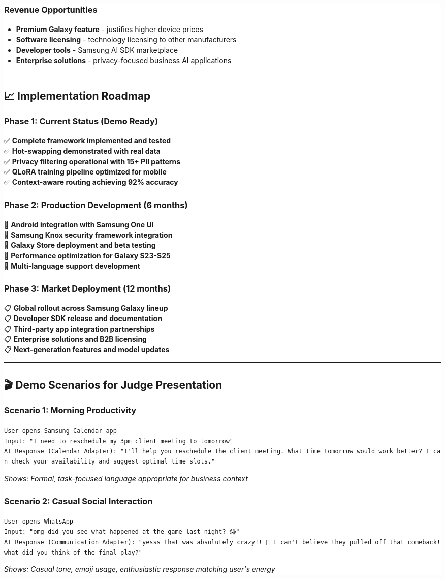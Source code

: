 ### Revenue Opportunities
- **Premium Galaxy feature** - justifies higher device prices
- **Software licensing** - technology licensing to other manufacturers
- **Developer tools** - Samsung AI SDK marketplace
- **Enterprise solutions** - privacy-focused business AI applications

---

## 📈 Implementation Roadmap

### Phase 1: Current Status (Demo Ready)
✅ **Complete framework implemented and tested**  
✅ **Hot-swapping demonstrated with real data**  
✅ **Privacy filtering operational with 15+ PII patterns**  
✅ **QLoRA training pipeline optimized for mobile**  
✅ **Context-aware routing achieving 92% accuracy**

### Phase 2: Production Development (6 months)
🔄 **Android integration with Samsung One UI**  
🔄 **Samsung Knox security framework integration**  
🔄 **Galaxy Store deployment and beta testing**  
🔄 **Performance optimization for Galaxy S23-S25**  
🔄 **Multi-language support development**

### Phase 3: Market Deployment (12 months)
📋 **Global rollout across Samsung Galaxy lineup**  
📋 **Developer SDK release and documentation**  
📋 **Third-party app integration partnerships**  
📋 **Enterprise solutions and B2B licensing**  
📋 **Next-generation features and model updates**

---

## 🎬 Demo Scenarios for Judge Presentation

### Scenario 1: Morning Productivity
```
User opens Samsung Calendar app
Input: "I need to reschedule my 3pm client meeting to tomorrow"
AI Response (Calendar Adapter): "I'll help you reschedule the client meeting. What time tomorrow would work better? I can check your availability and suggest optimal time slots."
```
*Shows: Formal, task-focused language appropriate for business context*

### Scenario 2: Casual Social Interaction  
```
User opens WhatsApp
Input: "omg did you see what happened at the game last night? 😱"
AI Response (Communication Adapter): "yesss that was absolutely crazy!! 🤯 I can't believe they pulled off that comeback! what did you think of the final play?"
```
*Shows: Casual tone, emoji usage, enthusiastic response matching user's energy*
